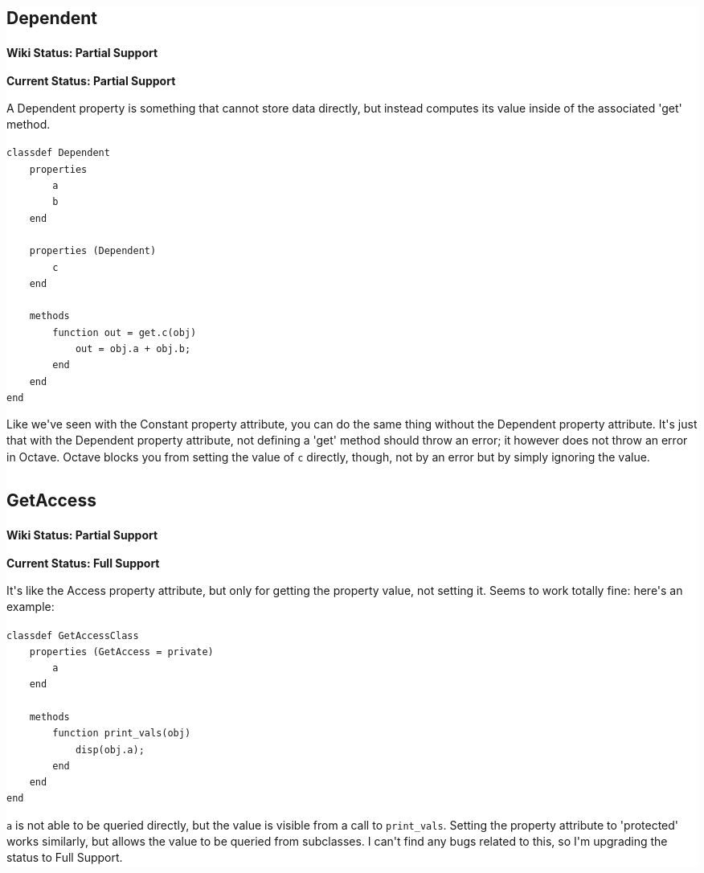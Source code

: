 
## Dependent

**Wiki Status: Partial Support**

**Current Status: Partial Support**

A Dependent property is something that cannot store data directly, but instead computes its value inside of the associated 'get' method.

```
classdef Dependent
    properties 
        a 
        b 
    end

    properties (Dependent)
        c 
    end

    methods
        function out = get.c(obj)
            out = obj.a + obj.b; 
        end
    end
end
```
Like we've seen with the Constant property attribute, you can do the same thing without the Dependent property attribute.
It's just that with the Dependent property attribute, not defining a 'get' method should throw an error; it however does not throw an error in Octave.
Octave blocks you from setting the value of `c` directly, though, not by an error but by simply ignoring the value.

## GetAccess

**Wiki Status: Partial Support**

**Current Status: Full Support**

It's like the Access property attribute, but only for getting the property value, not setting it.
Seems to work totally fine: here's an example:
```
classdef GetAccessClass
    properties (GetAccess = private)
        a    
    end

    methods
        function print_vals(obj)
            disp(obj.a);
        end
    end
end
```
`a` is not able to be queried directly, but the value is visible from a call to `print_vals`.
Setting the property attribute to 'protected' works similarly, but allows the value to be queried from subclasses.
I can't find any bugs related to this, so I'm upgrading the status to Full Support.
